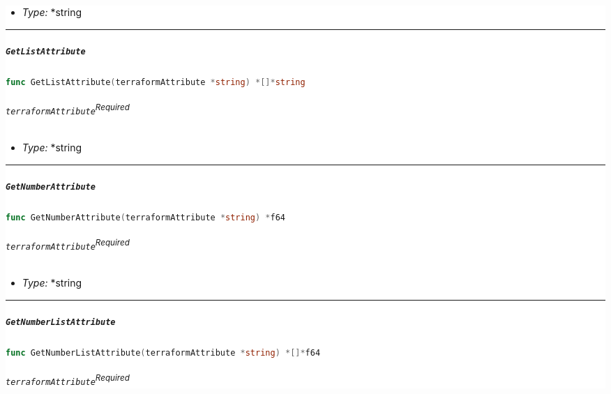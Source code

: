 - *Type:* *string

---

##### `GetListAttribute` <a name="GetListAttribute" id="@cdktf/provider-ionoscloud.s3BucketObjectLockConfiguration.S3BucketObjectLockConfigurationRuleOutputReference.getListAttribute"></a>

```go
func GetListAttribute(terraformAttribute *string) *[]*string
```

###### `terraformAttribute`<sup>Required</sup> <a name="terraformAttribute" id="@cdktf/provider-ionoscloud.s3BucketObjectLockConfiguration.S3BucketObjectLockConfigurationRuleOutputReference.getListAttribute.parameter.terraformAttribute"></a>

- *Type:* *string

---

##### `GetNumberAttribute` <a name="GetNumberAttribute" id="@cdktf/provider-ionoscloud.s3BucketObjectLockConfiguration.S3BucketObjectLockConfigurationRuleOutputReference.getNumberAttribute"></a>

```go
func GetNumberAttribute(terraformAttribute *string) *f64
```

###### `terraformAttribute`<sup>Required</sup> <a name="terraformAttribute" id="@cdktf/provider-ionoscloud.s3BucketObjectLockConfiguration.S3BucketObjectLockConfigurationRuleOutputReference.getNumberAttribute.parameter.terraformAttribute"></a>

- *Type:* *string

---

##### `GetNumberListAttribute` <a name="GetNumberListAttribute" id="@cdktf/provider-ionoscloud.s3BucketObjectLockConfiguration.S3BucketObjectLockConfigurationRuleOutputReference.getNumberListAttribute"></a>

```go
func GetNumberListAttribute(terraformAttribute *string) *[]*f64
```

###### `terraformAttribute`<sup>Required</sup> <a name="terraformAttribute" id="@cdktf/provider-ionoscloud.s3BucketObjectLockConfiguration.S3BucketObjectLockConfigurationRuleOutputReference.getNumberListAttribute.parameter.terraformAttribute"></a>
